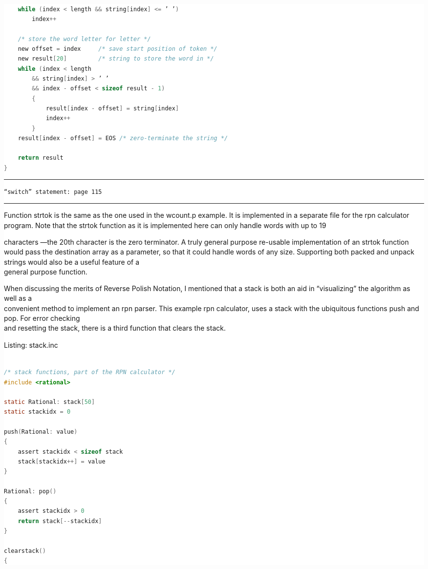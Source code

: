 ````c
    while (index < length && string[index] <= ’ ’)
        index++

    /* store the word letter for letter */
    new offset = index     /* save start position of token */
    new result[20]         /* string to store the word in */
    while (index < length
        && string[index] > ’ ’
        && index - offset < sizeof result - 1)
        {
            result[index - offset] = string[index]
            index++
        }
    result[index - offset] = EOS /* zero-terminate the string */

    return result
}

````

---

`“switch” statement: page 115`

---

Function strtok is the same as the one used in the wcount.p example. It is
implemented in a separate file for the rpn calculator program. Note that the
strtok function as it is implemented here can only handle words with up to 19

characters —the 20th character is the zero terminator. A truly general purpose
re-usable implementation of an strtok function would pass the destination
array as a parameter, so that it could handle words of any size. Supporting
both packed and unpack strings would also be a useful feature of a  
general purpose function.

When discussing the merits of Reverse Polish Notation, I mentioned that a
stack is both an aid in “visualizing” the algorithm as well as a  
convenient method to implement an rpn parser. This example rpn calculator, uses
a stack with the ubiquitous functions push and pop. For error checking  
and resetting the stack, there is a third function that clears the stack.

Listing: stack.inc

```c

/* stack functions, part of the RPN calculator */
#include <rational>

static Rational: stack[50]
static stackidx = 0

push(Rational: value)
{
    assert stackidx < sizeof stack
    stack[stackidx++] = value
}

Rational: pop()
{
    assert stackidx > 0
    return stack[--stackidx]
}

clearstack()
{
```